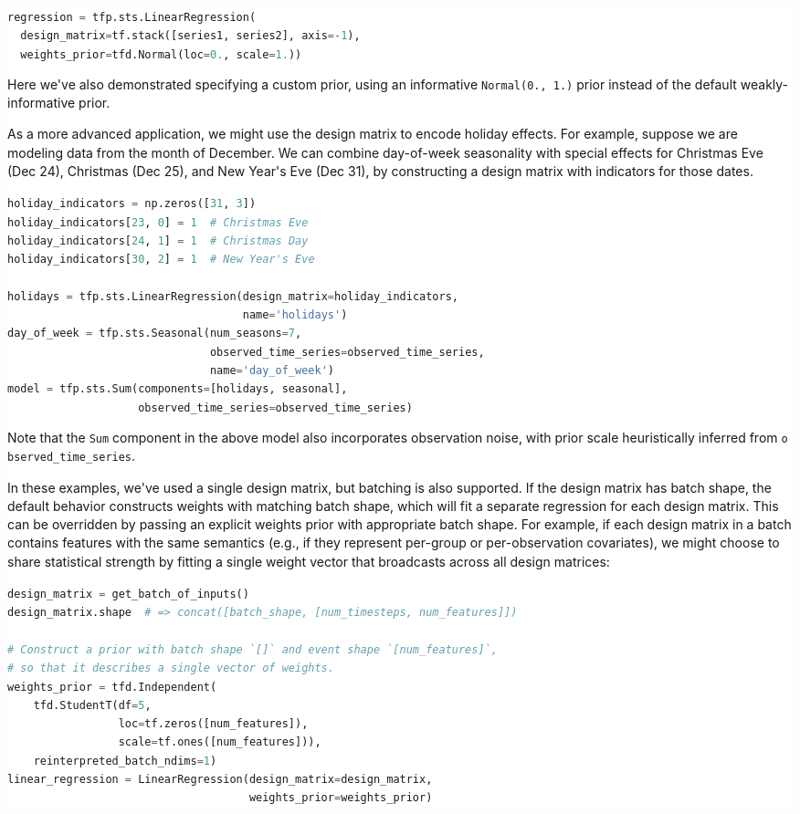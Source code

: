 ```python
regression = tfp.sts.LinearRegression(
  design_matrix=tf.stack([series1, series2], axis=-1),
  weights_prior=tfd.Normal(loc=0., scale=1.))
```

Here we've also demonstrated specifying a custom prior, using an informative
`Normal(0., 1.)` prior instead of the default weakly-informative prior.

As a more advanced application, we might use the design matrix to encode
holiday effects. For example, suppose we are modeling data from the month of
December. We can combine day-of-week seasonality with special effects for
Christmas Eve (Dec 24), Christmas (Dec 25), and New Year's Eve (Dec 31),
by constructing a design matrix with indicators for those dates.

```python
holiday_indicators = np.zeros([31, 3])
holiday_indicators[23, 0] = 1  # Christmas Eve
holiday_indicators[24, 1] = 1  # Christmas Day
holiday_indicators[30, 2] = 1  # New Year's Eve

holidays = tfp.sts.LinearRegression(design_matrix=holiday_indicators,
                                    name='holidays')
day_of_week = tfp.sts.Seasonal(num_seasons=7,
                               observed_time_series=observed_time_series,
                               name='day_of_week')
model = tfp.sts.Sum(components=[holidays, seasonal],
                    observed_time_series=observed_time_series)
```

Note that the `Sum` component in the above model also incorporates observation
noise, with prior scale heuristically inferred from `observed_time_series`.

In these examples, we've used a single design matrix, but batching is
also supported. If the design matrix has batch shape, the default behavior
constructs weights with matching batch shape, which will fit a separate
regression for each design matrix. This can be overridden by passing an
explicit weights prior with appropriate batch shape. For example, if each
design matrix in a batch contains features with the same semantics
(e.g., if they represent per-group or per-observation covariates), we might
choose to share statistical strength by fitting a single weight vector that
broadcasts across all design matrices:

```python
design_matrix = get_batch_of_inputs()
design_matrix.shape  # => concat([batch_shape, [num_timesteps, num_features]])

# Construct a prior with batch shape `[]` and event shape `[num_features]`,
# so that it describes a single vector of weights.
weights_prior = tfd.Independent(
    tfd.StudentT(df=5,
                 loc=tf.zeros([num_features]),
                 scale=tf.ones([num_features])),
    reinterpreted_batch_ndims=1)
linear_regression = LinearRegression(design_matrix=design_matrix,
                                     weights_prior=weights_prior)
```
